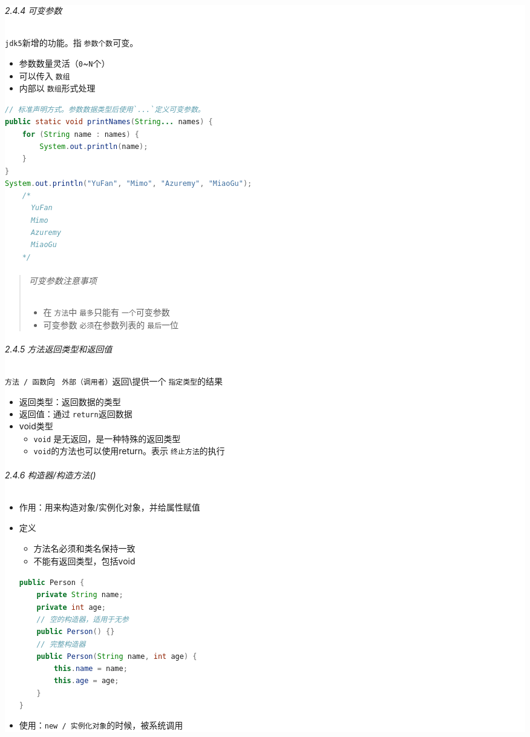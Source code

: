 ###### 2.4.4 可变参数

`jdk5`新增的功能。指 `参数个数`可变。

- 参数数量灵活（`0`~`N`个）
- 可以传入 `数组`
- 内部以 `数组`形式处理

```java
// 标准声明方式。参数数据类型后使用`...`定义可变参数。
public static void printNames(String... names) {
    for (String name : names) {
        System.out.println(name);
    }
}
System.out.println("YuFan", "Mimo", "Azuremy", "MiaoGu");
    /*
      YuFan
      Mimo
      Azuremy
      MiaoGu
    */
```

> ###### 可变参数注意事项
>
> - 在 `方法`中 `最多`只能有 `一个`可变参数
> - 可变参数 `必须`在参数列表的 `最后`一位

###### 2.4.5 方法返回类型和返回值

`方法 / 函数`向 ` 外部（调用者）`返回\提供一个 `指定类型`的结果

- 返回类型：返回数据的类型
- 返回值：通过 `return`返回数据
- void类型
  - `void` 是无返回，是一种特殊的返回类型
  - `void`的方法也可以使用return。表示 `终止方法`的执行

###### 2.4.6 构造器/构造方法()

- 作用：用来构造对象/实例化对象，并给属性赋值
- 定义

  - 方法名必须和类名保持一致
  - 不能有返回类型，包括void

  ```java
  public Person {
      private String name;
      private int age;
      // 空的构造器，适用于无参
      public Person() {}
      // 完整构造器
      public Person(String name, int age) {
          this.name = name;
          this.age = age;
      }
  }
  ```
- 使用：`new / 实例化对象`的时候，被系统调用
